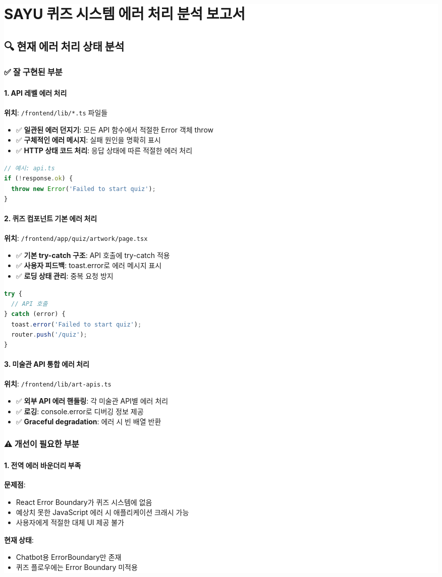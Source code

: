 # SAYU 퀴즈 시스템 에러 처리 분석 보고서

## 🔍 현재 에러 처리 상태 분석

### ✅ 잘 구현된 부분

#### 1. API 레벨 에러 처리
**위치**: `/frontend/lib/*.ts` 파일들
- ✅ **일관된 에러 던지기**: 모든 API 함수에서 적절한 Error 객체 throw
- ✅ **구체적인 에러 메시지**: 실패 원인을 명확히 표시
- ✅ **HTTP 상태 코드 처리**: 응답 상태에 따른 적절한 에러 처리

```typescript
// 예시: api.ts
if (!response.ok) {
  throw new Error('Failed to start quiz');
}
```

#### 2. 퀴즈 컴포넌트 기본 에러 처리
**위치**: `/frontend/app/quiz/artwork/page.tsx`
- ✅ **기본 try-catch 구조**: API 호출에 try-catch 적용
- ✅ **사용자 피드백**: toast.error로 에러 메시지 표시
- ✅ **로딩 상태 관리**: 중복 요청 방지

```typescript
try {
  // API 호출
} catch (error) {
  toast.error('Failed to start quiz');
  router.push('/quiz');
}
```

#### 3. 미술관 API 통합 에러 처리
**위치**: `/frontend/lib/art-apis.ts`
- ✅ **외부 API 에러 핸들링**: 각 미술관 API별 에러 처리
- ✅ **로깅**: console.error로 디버깅 정보 제공
- ✅ **Graceful degradation**: 에러 시 빈 배열 반환

### ⚠️ 개선이 필요한 부분

#### 1. 전역 에러 바운더리 부족
**문제점**:
- React Error Boundary가 퀴즈 시스템에 없음
- 예상치 못한 JavaScript 에러 시 애플리케이션 크래시 가능
- 사용자에게 적절한 대체 UI 제공 불가

**현재 상태**: 
- Chatbot용 ErrorBoundary만 존재
- 퀴즈 플로우에는 Error Boundary 미적용
